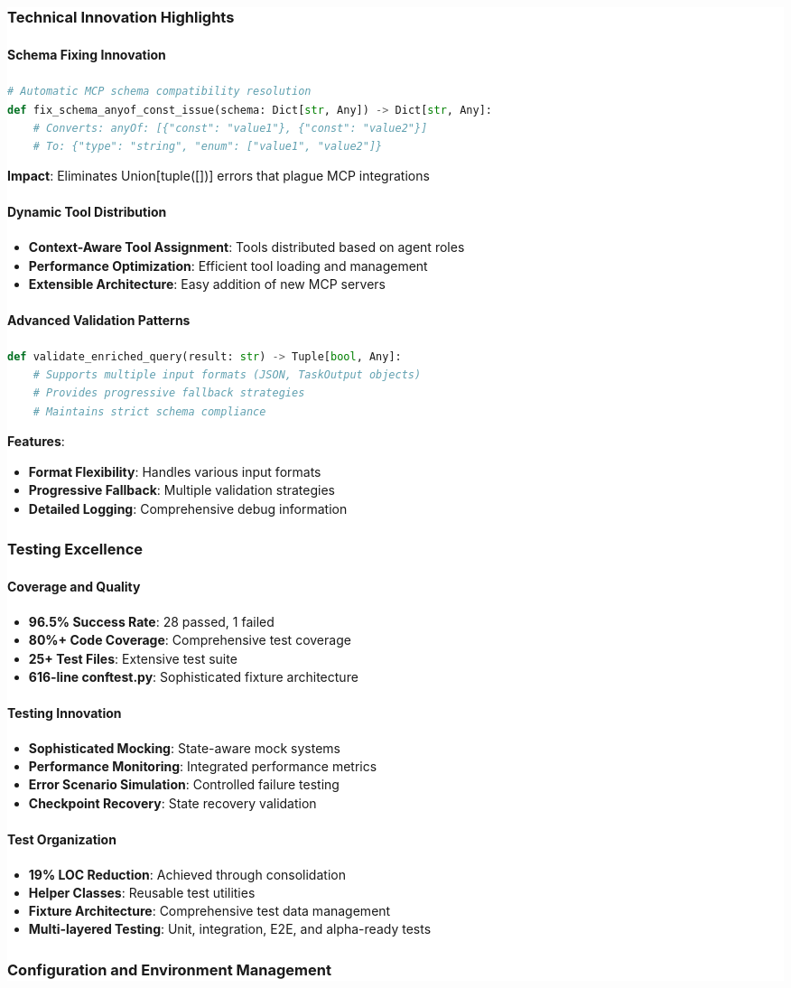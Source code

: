 ### Technical Innovation Highlights

#### **Schema Fixing Innovation**
```python
# Automatic MCP schema compatibility resolution
def fix_schema_anyof_const_issue(schema: Dict[str, Any]) -> Dict[str, Any]:
    # Converts: anyOf: [{"const": "value1"}, {"const": "value2"}]
    # To: {"type": "string", "enum": ["value1", "value2"]}
```

**Impact**: Eliminates Union[tuple([])] errors that plague MCP integrations

#### **Dynamic Tool Distribution**
- **Context-Aware Tool Assignment**: Tools distributed based on agent roles
- **Performance Optimization**: Efficient tool loading and management
- **Extensible Architecture**: Easy addition of new MCP servers

#### **Advanced Validation Patterns**
```python
def validate_enriched_query(result: str) -> Tuple[bool, Any]:
    # Supports multiple input formats (JSON, TaskOutput objects)
    # Provides progressive fallback strategies
    # Maintains strict schema compliance
```

**Features**:
- **Format Flexibility**: Handles various input formats
- **Progressive Fallback**: Multiple validation strategies
- **Detailed Logging**: Comprehensive debug information

### Testing Excellence

#### **Coverage and Quality**
- **96.5% Success Rate**: 28 passed, 1 failed
- **80%+ Code Coverage**: Comprehensive test coverage
- **25+ Test Files**: Extensive test suite
- **616-line conftest.py**: Sophisticated fixture architecture

#### **Testing Innovation**
- **Sophisticated Mocking**: State-aware mock systems
- **Performance Monitoring**: Integrated performance metrics
- **Error Scenario Simulation**: Controlled failure testing
- **Checkpoint Recovery**: State recovery validation

#### **Test Organization**
- **19% LOC Reduction**: Achieved through consolidation
- **Helper Classes**: Reusable test utilities
- **Fixture Architecture**: Comprehensive test data management
- **Multi-layered Testing**: Unit, integration, E2E, and alpha-ready tests

### Configuration and Environment Management
